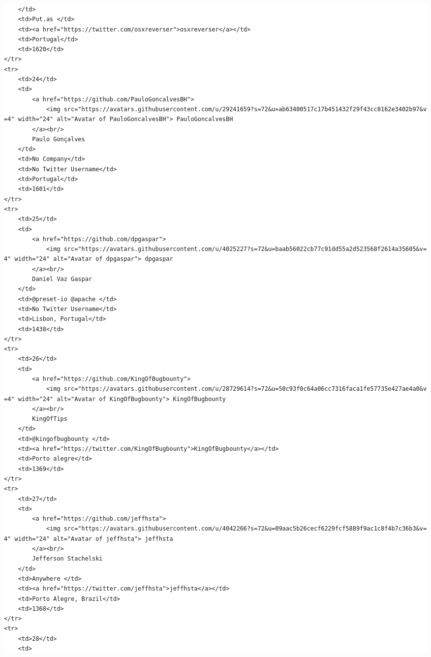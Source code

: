 		</td>
		<td>Put.as </td>
		<td><a href="https://twitter.com/osxreverser">osxreverser</a></td>
		<td>Portugal</td>
		<td>1620</td>
	</tr>
	<tr>
		<td>24</td>
		<td>
			<a href="https://github.com/PauloGoncalvesBH">
				<img src="https://avatars.githubusercontent.com/u/29241659?s=72&u=ab63400517c17b451432f29f43cc8162e3402b97&v=4" width="24" alt="Avatar of PauloGoncalvesBH"> PauloGoncalvesBH
			</a><br/>
			Paulo Gonçalves
		</td>
		<td>No Company</td>
		<td>No Twitter Username</td>
		<td>Portugal</td>
		<td>1601</td>
	</tr>
	<tr>
		<td>25</td>
		<td>
			<a href="https://github.com/dpgaspar">
				<img src="https://avatars.githubusercontent.com/u/4025227?s=72&u=baab56022cb77c91dd55a2d523568f2614a35605&v=4" width="24" alt="Avatar of dpgaspar"> dpgaspar
			</a><br/>
			Daniel Vaz Gaspar
		</td>
		<td>@preset-io @apache </td>
		<td>No Twitter Username</td>
		<td>Lisbon, Portugal</td>
		<td>1438</td>
	</tr>
	<tr>
		<td>26</td>
		<td>
			<a href="https://github.com/KingOfBugbounty">
				<img src="https://avatars.githubusercontent.com/u/28729614?s=72&u=50c93f0c64a06cc7316faca1fe57735e427ae4a0&v=4" width="24" alt="Avatar of KingOfBugbounty"> KingOfBugbounty
			</a><br/>
			KingOfTips
		</td>
		<td>@kingofbugbounty </td>
		<td><a href="https://twitter.com/KingOfBugbounty">KingOfBugbounty</a></td>
		<td>Porto alegre</td>
		<td>1369</td>
	</tr>
	<tr>
		<td>27</td>
		<td>
			<a href="https://github.com/jeffhsta">
				<img src="https://avatars.githubusercontent.com/u/4042266?s=72&u=09aac5b26cecf6229fcf5889f9ac1c8f4b7c36b3&v=4" width="24" alt="Avatar of jeffhsta"> jeffhsta
			</a><br/>
			Jefferson Stachelski
		</td>
		<td>Anywhere </td>
		<td><a href="https://twitter.com/jeffhsta">jeffhsta</a></td>
		<td>Porto Alegre, Brazil</td>
		<td>1368</td>
	</tr>
	<tr>
		<td>28</td>
		<td>